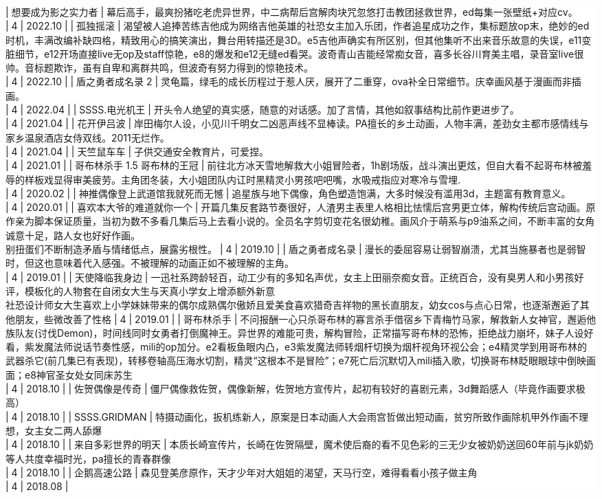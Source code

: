| 想要成为影之实力者        | 幕后高手，最爽扮猪吃老虎异世界，中二病帮后宫解肉块咒忽悠打击教团拯救世界，ed每集一张壁纸+对应cv。<br>                                                                                                                                                                                                                                                                    | 4  | 2022.10 |
| 孤独摇滚             | 渴望被人追捧苦练吉他成为网络吉他英雄的社恐女主加入乐团，作者追星成功之作，集标题放op末，绝妙的ed时机，丰满改编补缺四格，精致用心的搞笑演出，舞台用转描还是3D。e5吉他声确实有所区别，但其他集听不出来音乐故意的失误，e11变脏细节，e12开场直接live无op及staff惊艳，e8的爆发和e12无缝ed看哭。波奇青山吉能经常痴女音，喜多长谷川育美主唱，录音室live很帅。音标题欺诈，虽有自卑和离群共鸣，但波奇有努力得到的惊艳技术。<br>                                                                                            | 4  | 2022.10 |
| 盾之勇者成名录 2        | 灵龟篇，绿毛的成长历程过于惹人厌，展开了二重穿，ova补全日常细节。庆幸画风基于漫画而非插画。<br>                                                                                                                                                                                                                                                                        | 4  | 2022.04 |
| SSSS.电光机王        | 开头令人绝望的真实感，随意的对话感。加了言情，其他如叙事结构比前作更进步了。<br>                                                                                                                                                                                                                                                                                 | 4  | 2021.04 |
| 花开伊吕波            | 岸田梅尔人设，小见川千明女二凶恶声线不显棒读。PA擅长的乡土动画，人物丰满，差劲女主都市感情线与家乡温泉酒店女侍双线。2011无烂作。<br>                                                                                                                                                                                                                                                    | 4  | 2021.04 |
| 天竺鼠车车            | 子供交通安全教育片，可爱捏。<br>                                                                                                                                                                                                                                                                                                         | 4  | 2021.01 |
| 哥布林杀手 1.5 哥布林的王冠 | 前往北方冰天雪地解救大小姐冒险者，1h剧场版，战斗演出更炫，但自大看不起哥布林被羞辱的样板戏显得审美疲劳。主角团冬装，大小姐团队内讧时黑精灵小男孩吧吧嘴，水吸戒指应对寒冷与雪埋.<br>                                                                                                                                                                                                                              | 4  | 2020.02 |
| 神推偶像登上武道馆我就死而无憾  | 追星族与地下偶像，角色塑造饱满，大多时候没有滥用3d，主题富有教育意义。<br>                                                                                                                                                                                                                                                                                   | 4  | 2020.01 |
| 喜欢本大爷的难道就你一个     | 开篇几集反套路节奏很好，人渣男主表里人格相比怯懦后宫男更立体，解构传统后宫动画。原作亲为脚本保证质量，当初为数不多看几集后马上去看小说的。全员名字剪切变花名很幼稚。画风介于萌系与p9油系之间，不断丰富的女角诚意十足，路人女也好好作画。<br>别扭蛋们不断制造矛盾与情绪低点，展露劣根性。                                                                                                                                                                            | 4  | 2019.10 |
| 盾之勇者成名录          | 漫长的委屈容易让弱智崩溃，尤其当施暴者也是弱智时，但这也意味着代入感强。不被理解的动画正如不被理解的主角。<br>                                                                                                                                                                                                                                                                  | 4  | 2019.01 |
| 天使降临我身边          | 一迅社系跨龄轻百，动工少有的多知名声优，女主上田丽奈痴女音。正统百合，没有臭男人和小男孩好评，模板化的人物套在自闭女大生与天真小学女上增添额外新意<br>社恐设计师女大生喜欢上小学妹妹带来的偶尔成熟偶尔傲娇且爱美食喜欢猎奇吉祥物的黑长直朋友，幼女cos与点心日常，也逐渐邂逅了其他朋友，些微改善了性格                                                                                                                                                                     | 4  | 2019.01 |
| 哥布林杀手            | 不问报酬一心只杀哥布林的寡言杀手借宿乡下青梅竹马家，解救新人女神官，邂逅他族队友(讨伐Demon)，时间线同时女勇者打倒魔神王。异世界的难能可贵，解构冒险，正常描写哥布林的恐怖，拒绝战力崩坏，妹子人设好看，紫发魔法师说话节奏性感，mili的op加分。e2看板鱼眼内凸，e3紫发魔法师转烟杆切换为烟杆视角环视公会；e4精灵学到用哥布林的武器杀它(前几集已有表现)，转移卷轴高压海水切割，精灵“这根本不是冒险”；e7死亡后沉默切入mili插入歌，切换哥布林眨眼眼球中倒映画面；e8神官圣女处女同床苏生<br>                                                               | 4  | 2018.10 |
| 佐贺偶像是传奇          | 僵尸偶像救佐贺，偶像新解，佐贺地方宣传片，起初有较好的喜剧元素，3d舞蹈感人（毕竟作画要求极高）<br>                                                                                                                                                                                                                                                                       | 4  | 2018.10 |
| SSSS.GRIDMAN     | 特摄动画化，扳机练新人，原案是日本动画人大会雨宫哲做出短动画，贫穷所致作画除机甲外作画不理想，女主女二两人舔爆<br>                                                                                                                                                                                                                                                                | 4  | 2018.10 |
| 来自多彩世界的明天        | 本质长崎宣传片，长崎在佐贺隔壁，魔术使后裔的看不见色彩的三无少女被奶奶送回60年前与jk奶奶等人共度幸福时光，pa擅长的青春群像<br>                                                                                                                                                                                                                                                       | 4  | 2018.10 |
| 企鹅高速公路           | 森见登美彦原作，天才少年对大姐姐的渴望，天马行空，难得看看小孩子做主角<br>                                                                                                                                                                                                                                                                                    | 4  | 2018.08 |